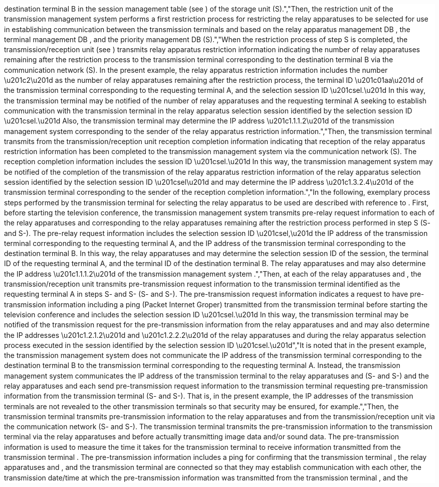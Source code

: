 destination terminal B in the session management table (see ) of the storage unit  (S).","Then, the restriction unit  of the transmission management system  performs a first restriction process for restricting the relay apparatuses  to be selected for use in establishing communication between the transmission terminals and based on the relay apparatus management DB , the terminal management DB , and the priority management DB  (S).","When the restriction process of step S is completed, the transmission\/reception unit  (see ) transmits relay apparatus restriction information indicating the number of relay apparatuses  remaining after the restriction process to the transmission terminal corresponding to the destination terminal B via the communication network  (S). In the present example, the relay apparatus restriction information includes the number \u201c2\u201d as the number of relay apparatuses  remaining after the restriction process, the terminal ID \u201c01aa\u201d of the transmission terminal corresponding to the requesting terminal A, and the selection session ID \u201csel.\u201d In this way, the transmission terminal may be notified of the number of relay apparatuses  and the requesting terminal A seeking to establish communication with the transmission terminal in the relay apparatus selection session identified by the selection session ID \u201csel.\u201d Also, the transmission terminal may determine the IP address \u201c1.1.1.2\u201d of the transmission management system  corresponding to the sender of the relay apparatus restriction information.","Then, the transmission terminal transmits from the transmission\/reception unit  reception completion information indicating that reception of the relay apparatus restriction information has been completed to the transmission management system  via the communication network  (S). The reception completion information includes the session ID \u201csel.\u201d In this way, the transmission management system  may be notified of the completion of the transmission of the relay apparatus restriction information of the relay apparatus selection session identified by the selection session ID \u201csel\u201d and may determine the IP address \u201c1.3.2.4\u201d of the transmission terminal corresponding to the sender of the reception completion information.","In the following, exemplary process steps performed by the transmission terminal for selecting the relay apparatus  to be used are described with reference to . First, before starting the television conference, the transmission management system  transmits pre-relay request information to each of the relay apparatuses and corresponding to the relay apparatuses remaining after the restriction process performed in step S (S- and S-). The pre-relay request information includes the selection session ID \u201csel,\u201d the IP address of the transmission terminal corresponding to the requesting terminal A, and the IP address of the transmission terminal corresponding to the destination terminal B. In this way, the relay apparatuses and may determine the selection session ID of the session, the terminal ID of the requesting terminal A, and the terminal ID of the destination terminal B. The relay apparatuses and may also determine the IP address \u201c1.1.1.2\u201d of the transmission management system .","Then, at each of the relay apparatuses and , the transmission\/reception unit  transmits pre-transmission request information to the transmission terminal identified as the requesting terminal A in steps S- and S- (S- and S-). The pre-transmission request information indicates a request to have pre-transmission information including a ping (Packet Internet Groper) transmitted from the transmission terminal before starting the television conference and includes the selection session ID \u201csel.\u201d In this way, the transmission terminal may be notified of the transmission request for the pre-transmission information from the relay apparatuses and and may also determine the IP addresses \u201c1.2.1.2\u201d and \u201c1.2.2.2\u201d of the relay apparatuses and during the relay apparatus selection process executed in the session identified by the selection session ID \u201csel.\u201d","It is noted that in the present example, the transmission management system  does not communicate the IP address of the transmission terminal corresponding to the destination terminal B to the transmission terminal corresponding to the requesting terminal A. Instead, the transmission management system  communicates the IP address of the transmission terminal to the relay apparatuses and (S- and S-) and the relay apparatuses and each send pre-transmission request information to the transmission terminal requesting pre-transmission information from the transmission terminal (S- and S-). That is, in the present example, the IP addresses of the transmission terminals  are not revealed to the other transmission terminals  so that security may be ensured, for example.","Then, the transmission terminal transmits pre-transmission information to the relay apparatuses and from the transmission\/reception unit  via the communication network  (S- and S-). The transmission terminal transmits the pre-transmission information to the transmission terminal via the relay apparatuses and before actually transmitting image data and\/or sound data. The pre-transmission information is used to measure the time it takes for the transmission terminal to receive information transmitted from the transmission terminal . The pre-transmission information includes a ping for confirming that the transmission terminal , the relay apparatuses and , and the transmission terminal are connected so that they may establish communication with each other, the transmission date\/time at which the pre-transmission information was transmitted from the transmission terminal , and the